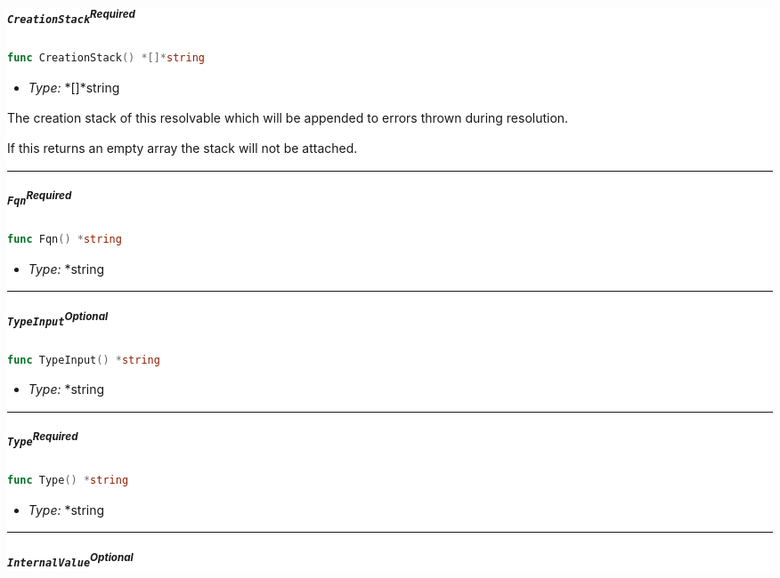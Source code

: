 
##### `CreationStack`<sup>Required</sup> <a name="CreationStack" id="@cdktf/provider-azurerm.kubernetesFleetUpdateRun.KubernetesFleetUpdateRunManagedClusterUpdateNodeImageSelectionOutputReference.property.creationStack"></a>

```go
func CreationStack() *[]*string
```

- *Type:* *[]*string

The creation stack of this resolvable which will be appended to errors thrown during resolution.

If this returns an empty array the stack will not be attached.

---

##### `Fqn`<sup>Required</sup> <a name="Fqn" id="@cdktf/provider-azurerm.kubernetesFleetUpdateRun.KubernetesFleetUpdateRunManagedClusterUpdateNodeImageSelectionOutputReference.property.fqn"></a>

```go
func Fqn() *string
```

- *Type:* *string

---

##### `TypeInput`<sup>Optional</sup> <a name="TypeInput" id="@cdktf/provider-azurerm.kubernetesFleetUpdateRun.KubernetesFleetUpdateRunManagedClusterUpdateNodeImageSelectionOutputReference.property.typeInput"></a>

```go
func TypeInput() *string
```

- *Type:* *string

---

##### `Type`<sup>Required</sup> <a name="Type" id="@cdktf/provider-azurerm.kubernetesFleetUpdateRun.KubernetesFleetUpdateRunManagedClusterUpdateNodeImageSelectionOutputReference.property.type"></a>

```go
func Type() *string
```

- *Type:* *string

---

##### `InternalValue`<sup>Optional</sup> <a name="InternalValue" id="@cdktf/provider-azurerm.kubernetesFleetUpdateRun.KubernetesFleetUpdateRunManagedClusterUpdateNodeImageSelectionOutputReference.property.internalValue"></a>
